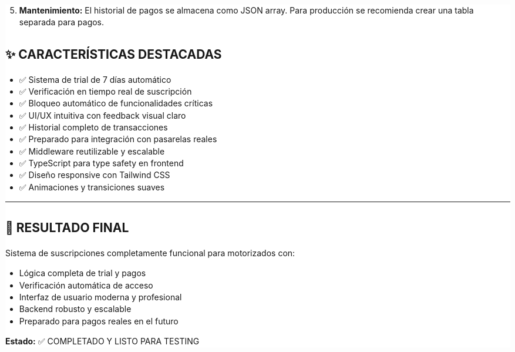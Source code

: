 5. **Mantenimiento:** El historial de pagos se almacena como JSON array. Para producción se recomienda crear una tabla separada para pagos.

## ✨ CARACTERÍSTICAS DESTACADAS

- ✅ Sistema de trial de 7 días automático
- ✅ Verificación en tiempo real de suscripción
- ✅ Bloqueo automático de funcionalidades críticas
- ✅ UI/UX intuitiva con feedback visual claro
- ✅ Historial completo de transacciones
- ✅ Preparado para integración con pasarelas reales
- ✅ Middleware reutilizable y escalable
- ✅ TypeScript para type safety en frontend
- ✅ Diseño responsive con Tailwind CSS
- ✅ Animaciones y transiciones suaves

---

## 🎉 RESULTADO FINAL

Sistema de suscripciones completamente funcional para motorizados con:
- Lógica completa de trial y pagos
- Verificación automática de acceso
- Interfaz de usuario moderna y profesional
- Backend robusto y escalable
- Preparado para pagos reales en el futuro

**Estado:** ✅ COMPLETADO Y LISTO PARA TESTING





